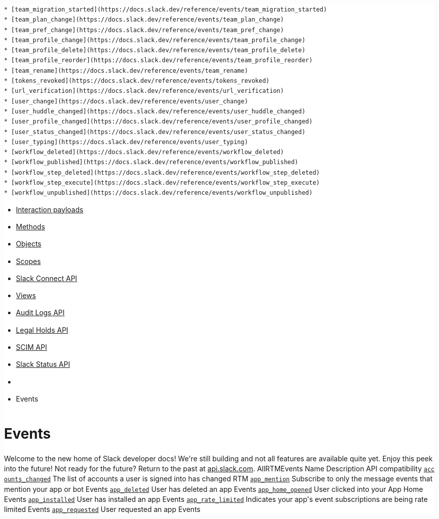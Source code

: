     * [team_migration_started](https://docs.slack.dev/reference/events/team_migration_started)
    * [team_plan_change](https://docs.slack.dev/reference/events/team_plan_change)
    * [team_pref_change](https://docs.slack.dev/reference/events/team_pref_change)
    * [team_profile_change](https://docs.slack.dev/reference/events/team_profile_change)
    * [team_profile_delete](https://docs.slack.dev/reference/events/team_profile_delete)
    * [team_profile_reorder](https://docs.slack.dev/reference/events/team_profile_reorder)
    * [team_rename](https://docs.slack.dev/reference/events/team_rename)
    * [tokens_revoked](https://docs.slack.dev/reference/events/tokens_revoked)
    * [url_verification](https://docs.slack.dev/reference/events/url_verification)
    * [user_change](https://docs.slack.dev/reference/events/user_change)
    * [user_huddle_changed](https://docs.slack.dev/reference/events/user_huddle_changed)
    * [user_profile_changed](https://docs.slack.dev/reference/events/user_profile_changed)
    * [user_status_changed](https://docs.slack.dev/reference/events/user_status_changed)
    * [user_typing](https://docs.slack.dev/reference/events/user_typing)
    * [workflow_deleted](https://docs.slack.dev/reference/events/workflow_deleted)
    * [workflow_published](https://docs.slack.dev/reference/events/workflow_published)
    * [workflow_step_deleted](https://docs.slack.dev/reference/events/workflow_step_deleted)
    * [workflow_step_execute](https://docs.slack.dev/reference/events/workflow_step_execute)
    * [workflow_unpublished](https://docs.slack.dev/reference/events/workflow_unpublished)
  * [Interaction payloads](https://docs.slack.dev/reference/interaction-payloads)
  * [Methods](https://docs.slack.dev/reference/methods)
  * [Objects](https://docs.slack.dev/reference/objects)
  * [Scopes](https://docs.slack.dev/reference/scopes)
  * [Slack Connect API](https://docs.slack.dev/reference/slack-connect-api-reference)
  * [Views](https://docs.slack.dev/reference/views)
  * [Audit Logs API](https://docs.slack.dev/reference/audit-logs-api)
  * [Legal Holds API](https://docs.slack.dev/reference/legal-holds-api-reference)
  * [SCIM API](https://docs.slack.dev/reference/scim-api/scim-api)
  * [Slack Status API](https://docs.slack.dev/reference/slack-status-api)


  * [](https://docs.slack.dev/)
  * Events


# Events
Welcome to the new home of Slack developer docs!
We're still building and not all features are available quite yet. Enjoy this peek into the future!
Not ready for the future? Return to the past at [api.slack.com](https://api.slack.com/docs).
AllRTMEvents
Name
Description
API compatibility
[`accounts_changed`](https://docs.slack.dev/reference/events/accounts_changed)
The list of accounts a user is signed into has changed
RTM
[`app_mention`](https://docs.slack.dev/reference/events/app_mention)
Subscribe to only the message events that mention your app or bot
Events
[`app_deleted`](https://docs.slack.dev/reference/events/app_deleted)
User has deleted an app
Events
[`app_home_opened`](https://docs.slack.dev/reference/events/app_home_opened)
User clicked into your App Home
Events
[`app_installed`](https://docs.slack.dev/reference/events/app_installed)
User has installed an app
Events
[`app_rate_limited`](https://docs.slack.dev/reference/events/app_rate_limited)
Indicates your app's event subscriptions are being rate limited
Events
[`app_requested`](https://docs.slack.dev/reference/events/app_requested)
User requested an app
Events